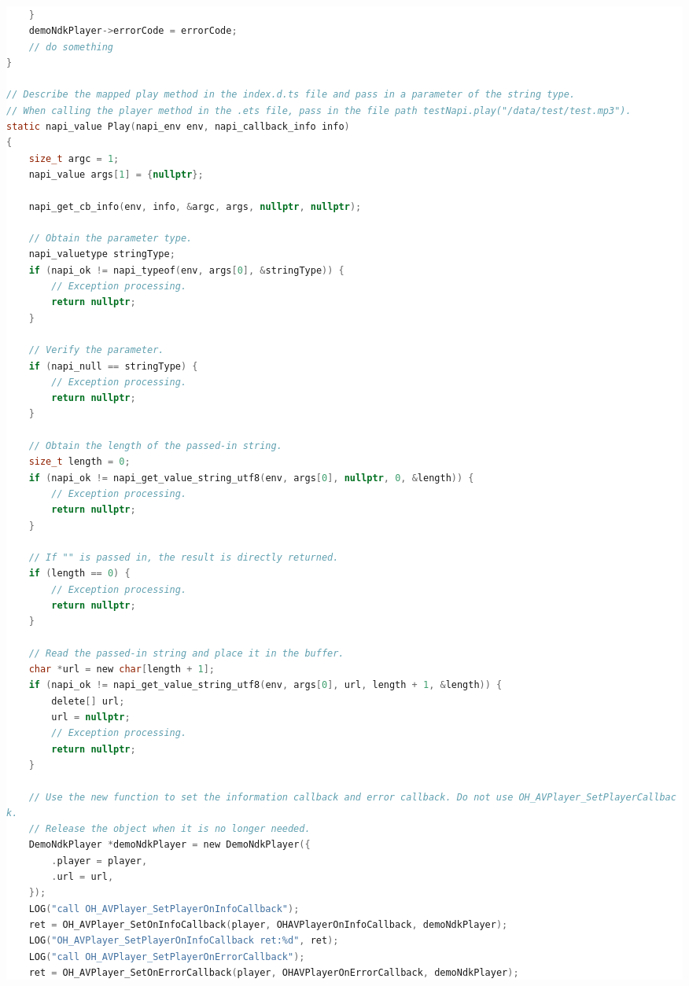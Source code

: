 ```c
    }
    demoNdkPlayer->errorCode = errorCode;
    // do something
}

// Describe the mapped play method in the index.d.ts file and pass in a parameter of the string type.
// When calling the player method in the .ets file, pass in the file path testNapi.play("/data/test/test.mp3").
static napi_value Play(napi_env env, napi_callback_info info)
{
    size_t argc = 1;
    napi_value args[1] = {nullptr};
    
    napi_get_cb_info(env, info, &argc, args, nullptr, nullptr);
    
    // Obtain the parameter type.
    napi_valuetype stringType;
    if (napi_ok != napi_typeof(env, args[0], &stringType)) {
        // Exception processing.
        return nullptr;
    }
    
    // Verify the parameter.
    if (napi_null == stringType) {
        // Exception processing.
        return nullptr;
    }
    
    // Obtain the length of the passed-in string.
    size_t length = 0;
    if (napi_ok != napi_get_value_string_utf8(env, args[0], nullptr, 0, &length)) {
        // Exception processing.
        return nullptr;
    }
    
    // If "" is passed in, the result is directly returned.
    if (length == 0) {
        // Exception processing.
        return nullptr;
    }
    
    // Read the passed-in string and place it in the buffer.
    char *url = new char[length + 1];
    if (napi_ok != napi_get_value_string_utf8(env, args[0], url, length + 1, &length)) {
        delete[] url;
        url = nullptr;
        // Exception processing.
        return nullptr;
    }

    // Use the new function to set the information callback and error callback. Do not use OH_AVPlayer_SetPlayerCallback.
    // Release the object when it is no longer needed.
    DemoNdkPlayer *demoNdkPlayer = new DemoNdkPlayer({
        .player = player,
        .url = url,
    });
    LOG("call OH_AVPlayer_SetPlayerOnInfoCallback");
    ret = OH_AVPlayer_SetOnInfoCallback(player, OHAVPlayerOnInfoCallback, demoNdkPlayer);
    LOG("OH_AVPlayer_SetPlayerOnInfoCallback ret:%d", ret);
    LOG("call OH_AVPlayer_SetPlayerOnErrorCallback");
    ret = OH_AVPlayer_SetOnErrorCallback(player, OHAVPlayerOnErrorCallback, demoNdkPlayer);
```